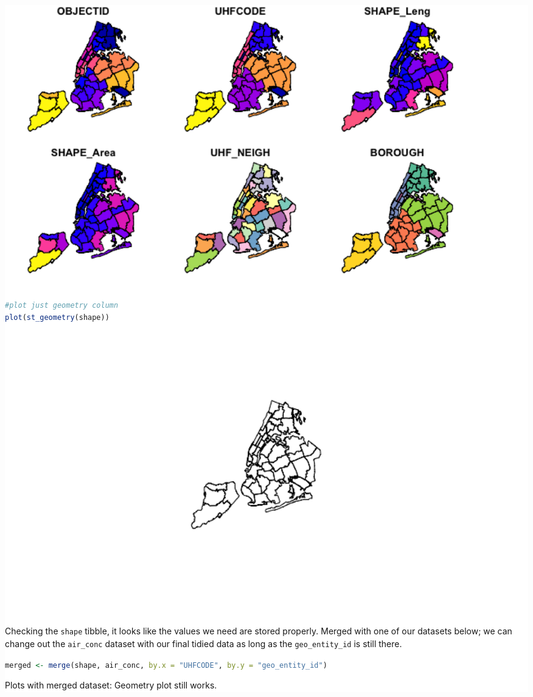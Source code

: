<img src="priyanka_files/figure-markdown_github/unnamed-chunk-3-1.png" width="90%" />

``` r
#plot just geometry column
plot(st_geometry(shape))
```

<img src="priyanka_files/figure-markdown_github/unnamed-chunk-3-2.png" width="90%" />

Checking the `shape` tibble, it looks like the values we need are stored properly. Merged with one of our datasets below; we can change out the `air_conc` dataset with our final tidied data as long as the `geo_entity_id` is still there.

``` r
merged <- merge(shape, air_conc, by.x = "UHFCODE", by.y = "geo_entity_id")
```

Plots with merged dataset: Geometry plot still works.
